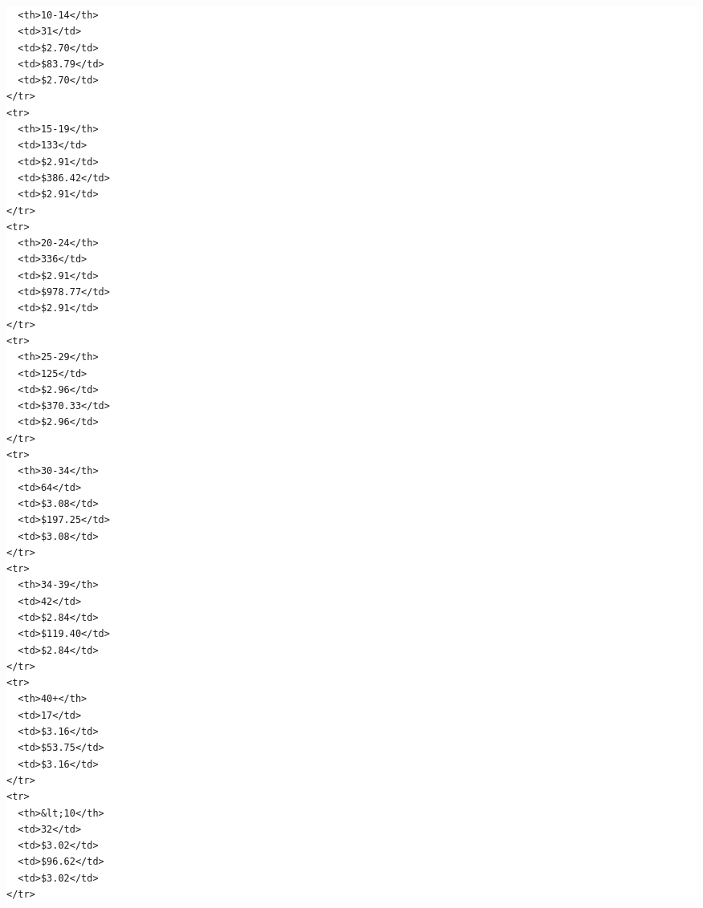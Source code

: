       <th>10-14</th>
      <td>31</td>
      <td>$2.70</td>
      <td>$83.79</td>
      <td>$2.70</td>
    </tr>
    <tr>
      <th>15-19</th>
      <td>133</td>
      <td>$2.91</td>
      <td>$386.42</td>
      <td>$2.91</td>
    </tr>
    <tr>
      <th>20-24</th>
      <td>336</td>
      <td>$2.91</td>
      <td>$978.77</td>
      <td>$2.91</td>
    </tr>
    <tr>
      <th>25-29</th>
      <td>125</td>
      <td>$2.96</td>
      <td>$370.33</td>
      <td>$2.96</td>
    </tr>
    <tr>
      <th>30-34</th>
      <td>64</td>
      <td>$3.08</td>
      <td>$197.25</td>
      <td>$3.08</td>
    </tr>
    <tr>
      <th>34-39</th>
      <td>42</td>
      <td>$2.84</td>
      <td>$119.40</td>
      <td>$2.84</td>
    </tr>
    <tr>
      <th>40+</th>
      <td>17</td>
      <td>$3.16</td>
      <td>$53.75</td>
      <td>$3.16</td>
    </tr>
    <tr>
      <th>&lt;10</th>
      <td>32</td>
      <td>$3.02</td>
      <td>$96.62</td>
      <td>$3.02</td>
    </tr>
  </tbody>
</table>
</div>
